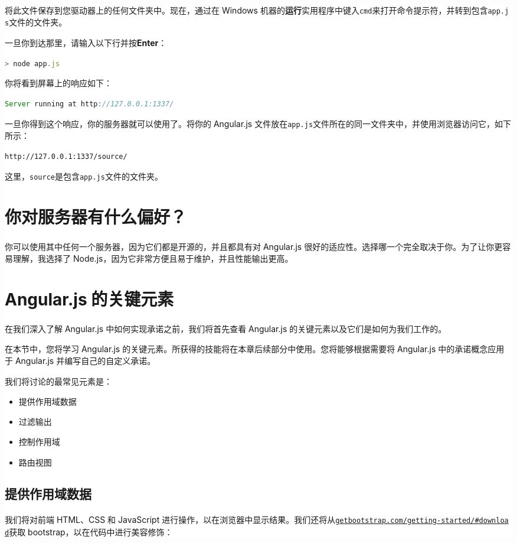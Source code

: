 将此文件保存到您驱动器上的任何文件夹中。现在，通过在 Windows 机器的**运行**实用程序中键入`cmd`来打开命令提示符，并转到包含`app.js`文件的文件夹。

一旦你到达那里，请输入以下行并按**Enter**：

```js
> node app.js

```

你将看到屏幕上的响应如下：

```js
Server running at http://127.0.0.1:1337/

```

一旦你得到这个响应，你的服务器就可以使用了。将你的 Angular.js 文件放在`app.js`文件所在的同一文件夹中，并使用浏览器访问它，如下所示：

`http://127.0.0.1:1337/source/`

这里，`source`是包含`app.js`文件的文件夹。

# 你对服务器有什么偏好？

你可以使用其中任何一个服务器，因为它们都是开源的，并且都具有对 Angular.js 很好的适应性。选择哪一个完全取决于你。为了让你更容易理解，我选择了 Node.js，因为它非常方便且易于维护，并且性能输出更高。

# Angular.js 的关键元素

在我们深入了解 Angular.js 中如何实现承诺之前，我们将首先查看 Angular.js 的关键元素以及它们是如何为我们工作的。

在本节中，您将学习 Angular.js 的关键元素。所获得的技能将在本章后续部分中使用。您将能够根据需要将 Angular.js 中的承诺概念应用于 Angular.js 并编写自己的自定义承诺。

我们将讨论的最常见元素是：

+   提供作用域数据

+   过滤输出

+   控制作用域

+   路由视图

## 提供作用域数据

我们将对前端 HTML、CSS 和 JavaScript 进行操作，以在浏览器中显示结果。我们还将从[`getbootstrap.com/getting-started/#download`](http://getbootstrap.com/getting-started/#download)获取 bootstrap，以在代码中进行美容修饰：
